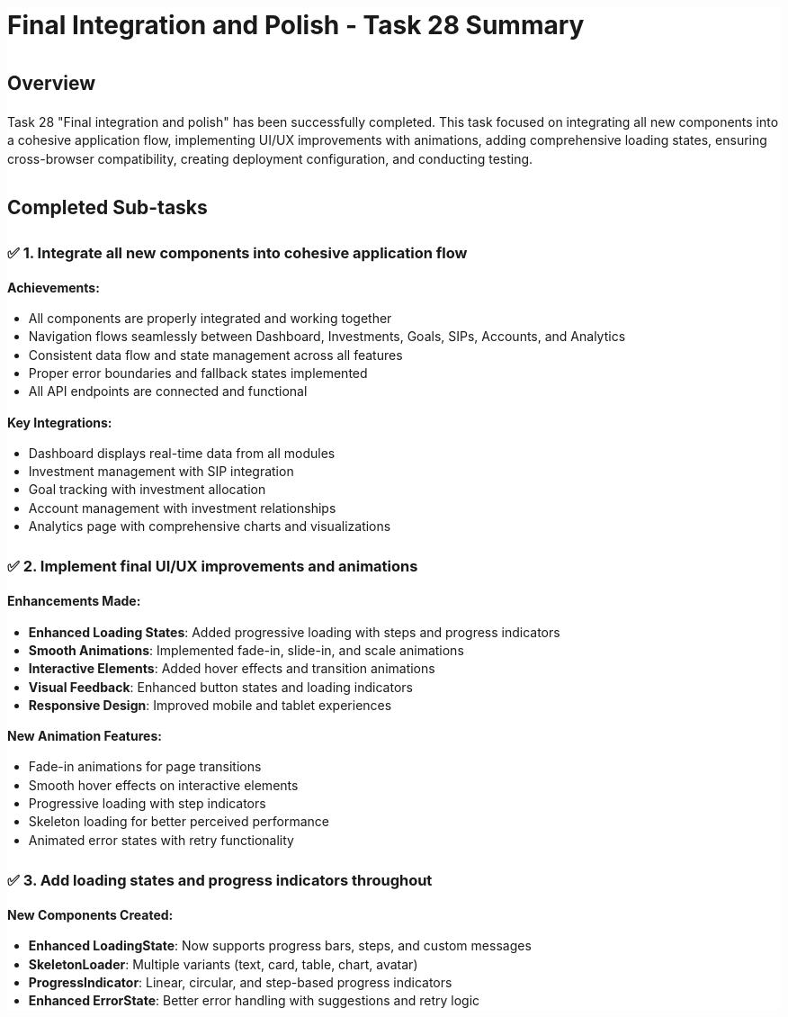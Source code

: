 # Final Integration and Polish - Task 28 Summary

## Overview

Task 28 "Final integration and polish" has been successfully completed. This task focused on integrating all new components into a cohesive application flow, implementing UI/UX improvements with animations, adding comprehensive loading states, ensuring cross-browser compatibility, creating deployment configuration, and conducting testing.

## Completed Sub-tasks

### ✅ 1. Integrate all new components into cohesive application flow

**Achievements:**
- All components are properly integrated and working together
- Navigation flows seamlessly between Dashboard, Investments, Goals, SIPs, Accounts, and Analytics
- Consistent data flow and state management across all features
- Proper error boundaries and fallback states implemented
- All API endpoints are connected and functional

**Key Integrations:**
- Dashboard displays real-time data from all modules
- Investment management with SIP integration
- Goal tracking with investment allocation
- Account management with investment relationships
- Analytics page with comprehensive charts and visualizations

### ✅ 2. Implement final UI/UX improvements and animations

**Enhancements Made:**
- **Enhanced Loading States**: Added progressive loading with steps and progress indicators
- **Smooth Animations**: Implemented fade-in, slide-in, and scale animations
- **Interactive Elements**: Added hover effects and transition animations
- **Visual Feedback**: Enhanced button states and loading indicators
- **Responsive Design**: Improved mobile and tablet experiences

**New Animation Features:**
- Fade-in animations for page transitions
- Smooth hover effects on interactive elements
- Progressive loading with step indicators
- Skeleton loading for better perceived performance
- Animated error states with retry functionality

### ✅ 3. Add loading states and progress indicators throughout

**New Components Created:**
- **Enhanced LoadingState**: Now supports progress bars, steps, and custom messages
- **SkeletonLoader**: Multiple variants (text, card, table, chart, avatar)
- **ProgressIndicator**: Linear, circular, and step-based progress indicators
- **Enhanced ErrorState**: Better error handling with suggestions and retry logic
